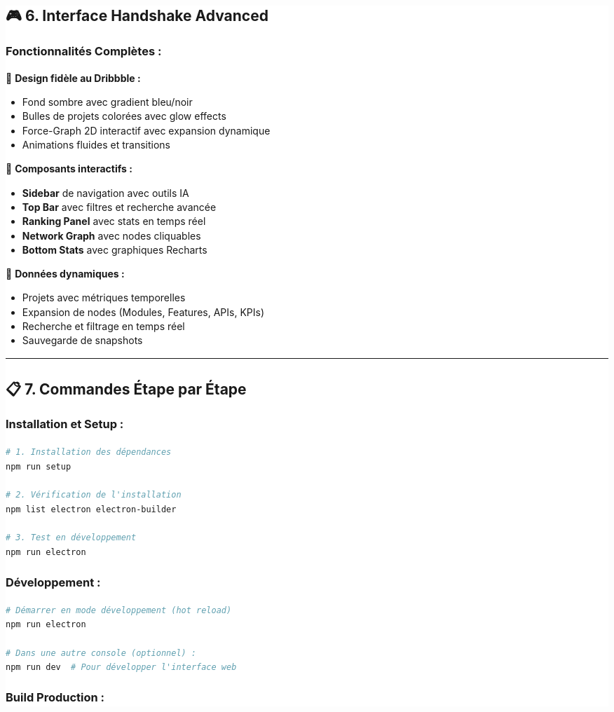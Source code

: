 ## 🎮 **6. Interface Handshake Advanced**

### **Fonctionnalités Complètes :**

🎯 **Design fidèle au Dribbble :**
- Fond sombre avec gradient bleu/noir  
- Bulles de projets colorées avec glow effects
- Force-Graph 2D interactif avec expansion dynamique
- Animations fluides et transitions

🎯 **Composants interactifs :**
- **Sidebar** de navigation avec outils IA
- **Top Bar** avec filtres et recherche avancée  
- **Ranking Panel** avec stats en temps réel
- **Network Graph** avec nodes cliquables
- **Bottom Stats** avec graphiques Recharts

🎯 **Données dynamiques :**
- Projets avec métriques temporelles
- Expansion de nodes (Modules, Features, APIs, KPIs)
- Recherche et filtrage en temps réel
- Sauvegarde de snapshots

---

## 📋 **7. Commandes Étape par Étape**

### **Installation et Setup :**

```bash
# 1. Installation des dépendances
npm run setup

# 2. Vérification de l'installation  
npm list electron electron-builder

# 3. Test en développement
npm run electron
```

### **Développement :**

```bash
# Démarrer en mode développement (hot reload)
npm run electron

# Dans une autre console (optionnel) :
npm run dev  # Pour développer l'interface web
```

### **Build Production :**
